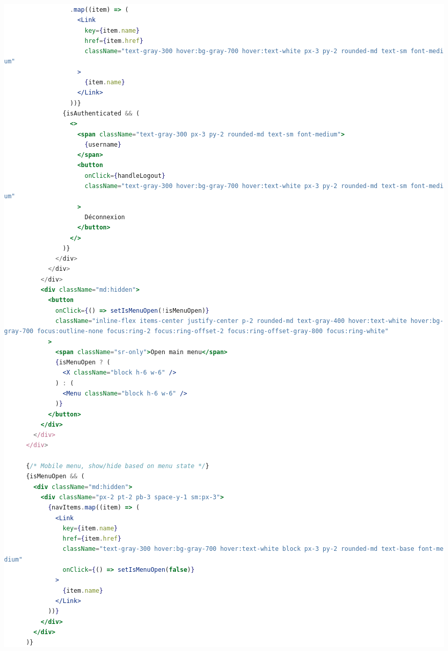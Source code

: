 ```jsx
                  .map((item) => (
                    <Link
                      key={item.name}
                      href={item.href}
                      className="text-gray-300 hover:bg-gray-700 hover:text-white px-3 py-2 rounded-md text-sm font-medium"
                    >
                      {item.name}
                    </Link>
                  ))}
                {isAuthenticated && (
                  <>
                    <span className="text-gray-300 px-3 py-2 rounded-md text-sm font-medium">
                      {username}
                    </span>
                    <button
                      onClick={handleLogout}
                      className="text-gray-300 hover:bg-gray-700 hover:text-white px-3 py-2 rounded-md text-sm font-medium"
                    >
                      Déconnexion
                    </button>
                  </>
                )}
              </div>
            </div>
          </div>
          <div className="md:hidden">
            <button
              onClick={() => setIsMenuOpen(!isMenuOpen)}
              className="inline-flex items-center justify-center p-2 rounded-md text-gray-400 hover:text-white hover:bg-gray-700 focus:outline-none focus:ring-2 focus:ring-offset-2 focus:ring-offset-gray-800 focus:ring-white"
            >
              <span className="sr-only">Open main menu</span>
              {isMenuOpen ? (
                <X className="block h-6 w-6" />
              ) : (
                <Menu className="block h-6 w-6" />
              )}
            </button>
          </div>
        </div>
      </div>

      {/* Mobile menu, show/hide based on menu state */}
      {isMenuOpen && (
        <div className="md:hidden">
          <div className="px-2 pt-2 pb-3 space-y-1 sm:px-3">
            {navItems.map((item) => (
              <Link
                key={item.name}
                href={item.href}
                className="text-gray-300 hover:bg-gray-700 hover:text-white block px-3 py-2 rounded-md text-base font-medium"
                onClick={() => setIsMenuOpen(false)}
              >
                {item.name}
              </Link>
            ))}
          </div>
        </div>
      )}
```